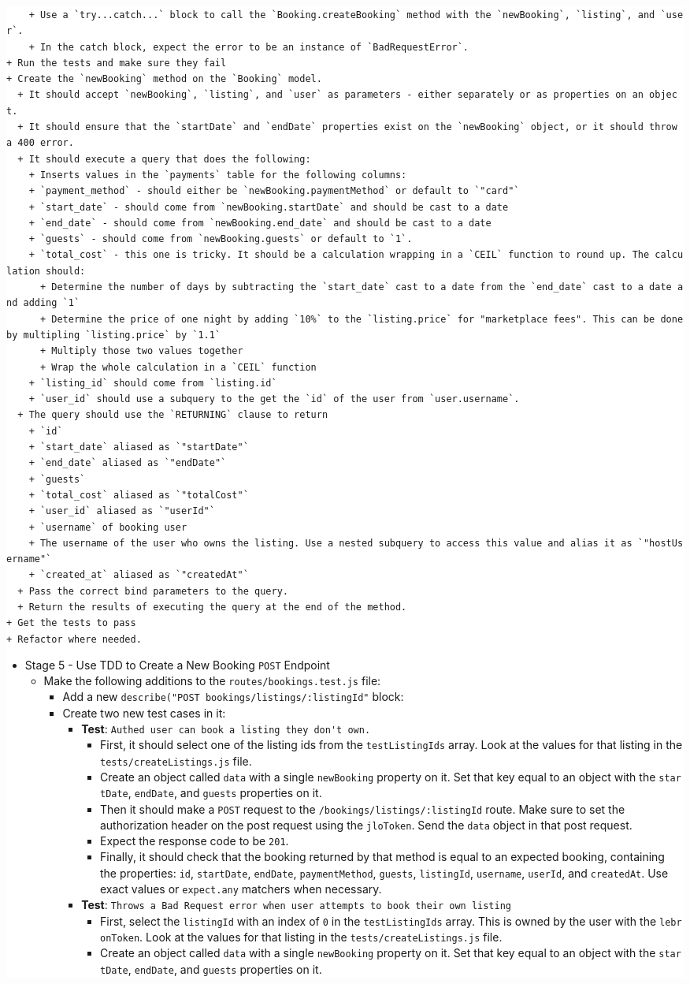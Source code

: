        + Use a `try...catch...` block to call the `Booking.createBooking` method with the `newBooking`, `listing`, and `user`.
        + In the catch block, expect the error to be an instance of `BadRequestError`.
    + Run the tests and make sure they fail
    + Create the `newBooking` method on the `Booking` model.
      + It should accept `newBooking`, `listing`, and `user` as parameters - either separately or as properties on an object.
      + It should ensure that the `startDate` and `endDate` properties exist on the `newBooking` object, or it should throw a 400 error.
      + It should execute a query that does the following:
        + Inserts values in the `payments` table for the following columns:
        + `payment_method` - should either be `newBooking.paymentMethod` or default to `"card"` 
        + `start_date` - should come from `newBooking.startDate` and should be cast to a date
        + `end_date` - should come from `newBooking.end_date` and should be cast to a date
        + `guests` - should come from `newBooking.guests` or default to `1`. 
        + `total_cost` - this one is tricky. It should be a calculation wrapping in a `CEIL` function to round up. The calculation should:
          + Determine the number of days by subtracting the `start_date` cast to a date from the `end_date` cast to a date and adding `1`
          + Determine the price of one night by adding `10%` to the `listing.price` for "marketplace fees". This can be done by multipling `listing.price` by `1.1`
          + Multiply those two values together
          + Wrap the whole calculation in a `CEIL` function
        + `listing_id` should come from `listing.id`
        + `user_id` should use a subquery to the get the `id` of the user from `user.username`.
      + The query should use the `RETURNING` clause to return 
        + `id`
        + `start_date` aliased as `"startDate"`
        + `end_date` aliased as `"endDate"`
        + `guests`
        + `total_cost` aliased as `"totalCost"`
        + `user_id` aliased as `"userId"`
        + `username` of booking user
        + The username of the user who owns the listing. Use a nested subquery to access this value and alias it as `"hostUsername"`
        + `created_at` aliased as `"createdAt"`
      + Pass the correct bind parameters to the query.
      + Return the results of executing the query at the end of the method.
    + Get the tests to pass
    + Refactor where needed.
+ Stage 5 - Use TDD to Create a New Booking `POST` Endpoint
  + Make the following additions to the `routes/bookings.test.js` file:
    + Add a new `describe("POST bookings/listings/:listingId"` block:
    + Create two new test cases in it:
      + **Test**: `Authed user can book a listing they don't own.`
        + First, it should select one of the listing ids from the `testListingIds` array. Look at the values for that listing in the `tests/createListings.js` file. 
        + Create an object called `data` with a single `newBooking` property on it. Set that key equal to an object with the `startDate`, `endDate`, and `guests` properties on it.
        + Then it should make a `POST` request to the `/bookings/listings/:listingId` route. Make sure to set the authorization header on the post request using the `jloToken`. Send the `data` object in that post request.
        + Expect the response code to be `201`.
        + Finally, it should check that the booking returned by that method is equal to an expected booking, containing the properties: `id`, `startDate`, `endDate`, `paymentMethod`, `guests`, `listingId`, `username`, `userId`, and `createdAt`. Use exact values or `expect.any` matchers when necessary. 
      + **Test**: `Throws a Bad Request error when user attempts to book their own listing`
        + First, select the `listingId` with an index of `0` in the `testListingIds` array. This is owned by the user with the `lebronToken`. Look at the values for that listing in the `tests/createListings.js` file. 
        + Create an object called `data` with a single `newBooking` property on it. Set that key equal to an object with the `startDate`, `endDate`, and `guests` properties on it.